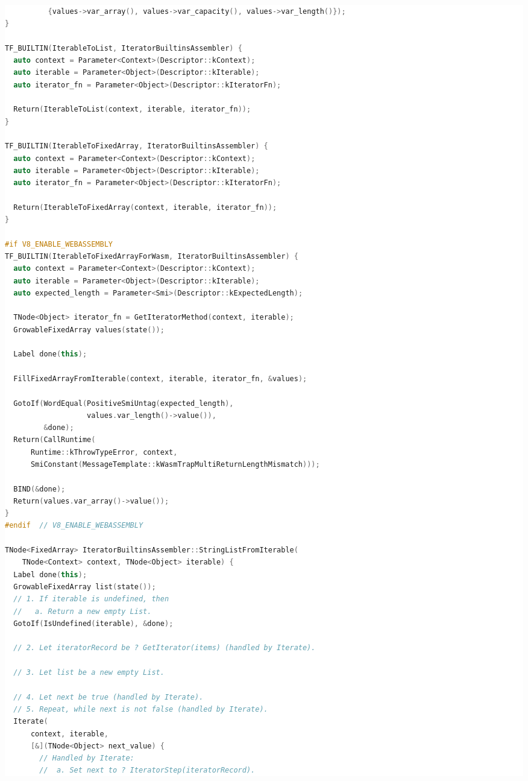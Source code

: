 ```cpp
          {values->var_array(), values->var_capacity(), values->var_length()});
}

TF_BUILTIN(IterableToList, IteratorBuiltinsAssembler) {
  auto context = Parameter<Context>(Descriptor::kContext);
  auto iterable = Parameter<Object>(Descriptor::kIterable);
  auto iterator_fn = Parameter<Object>(Descriptor::kIteratorFn);

  Return(IterableToList(context, iterable, iterator_fn));
}

TF_BUILTIN(IterableToFixedArray, IteratorBuiltinsAssembler) {
  auto context = Parameter<Context>(Descriptor::kContext);
  auto iterable = Parameter<Object>(Descriptor::kIterable);
  auto iterator_fn = Parameter<Object>(Descriptor::kIteratorFn);

  Return(IterableToFixedArray(context, iterable, iterator_fn));
}

#if V8_ENABLE_WEBASSEMBLY
TF_BUILTIN(IterableToFixedArrayForWasm, IteratorBuiltinsAssembler) {
  auto context = Parameter<Context>(Descriptor::kContext);
  auto iterable = Parameter<Object>(Descriptor::kIterable);
  auto expected_length = Parameter<Smi>(Descriptor::kExpectedLength);

  TNode<Object> iterator_fn = GetIteratorMethod(context, iterable);
  GrowableFixedArray values(state());

  Label done(this);

  FillFixedArrayFromIterable(context, iterable, iterator_fn, &values);

  GotoIf(WordEqual(PositiveSmiUntag(expected_length),
                   values.var_length()->value()),
         &done);
  Return(CallRuntime(
      Runtime::kThrowTypeError, context,
      SmiConstant(MessageTemplate::kWasmTrapMultiReturnLengthMismatch)));

  BIND(&done);
  Return(values.var_array()->value());
}
#endif  // V8_ENABLE_WEBASSEMBLY

TNode<FixedArray> IteratorBuiltinsAssembler::StringListFromIterable(
    TNode<Context> context, TNode<Object> iterable) {
  Label done(this);
  GrowableFixedArray list(state());
  // 1. If iterable is undefined, then
  //   a. Return a new empty List.
  GotoIf(IsUndefined(iterable), &done);

  // 2. Let iteratorRecord be ? GetIterator(items) (handled by Iterate).

  // 3. Let list be a new empty List.

  // 4. Let next be true (handled by Iterate).
  // 5. Repeat, while next is not false (handled by Iterate).
  Iterate(
      context, iterable,
      [&](TNode<Object> next_value) {
        // Handled by Iterate:
        //  a. Set next to ? IteratorStep(iteratorRecord).
```